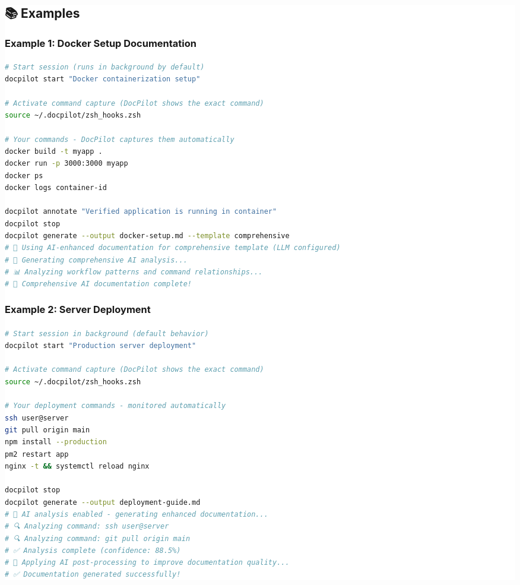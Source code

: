 ## 📚 Examples

### Example 1: Docker Setup Documentation

```bash
# Start session (runs in background by default)
docpilot start "Docker containerization setup"

# Activate command capture (DocPilot shows the exact command)
source ~/.docpilot/zsh_hooks.zsh

# Your commands - DocPilot captures them automatically
docker build -t myapp .
docker run -p 3000:3000 myapp
docker ps
docker logs container-id

docpilot annotate "Verified application is running in container"
docpilot stop
docpilot generate --output docker-setup.md --template comprehensive
# 🤖 Using AI-enhanced documentation for comprehensive template (LLM configured)
# 🔬 Generating comprehensive AI analysis...
# 📊 Analyzing workflow patterns and command relationships...
# 🎉 Comprehensive AI documentation complete!
```

### Example 2: Server Deployment

```bash
# Start session in background (default behavior)
docpilot start "Production server deployment"

# Activate command capture (DocPilot shows the exact command)
source ~/.docpilot/zsh_hooks.zsh

# Your deployment commands - monitored automatically
ssh user@server
git pull origin main
npm install --production
pm2 restart app
nginx -t && systemctl reload nginx

docpilot stop
docpilot generate --output deployment-guide.md
# 🤖 AI analysis enabled - generating enhanced documentation...
# 🔍 Analyzing command: ssh user@server
# 🔍 Analyzing command: git pull origin main
# ✅ Analysis complete (confidence: 88.5%)
# 🤖 Applying AI post-processing to improve documentation quality...
# ✅ Documentation generated successfully!
```
